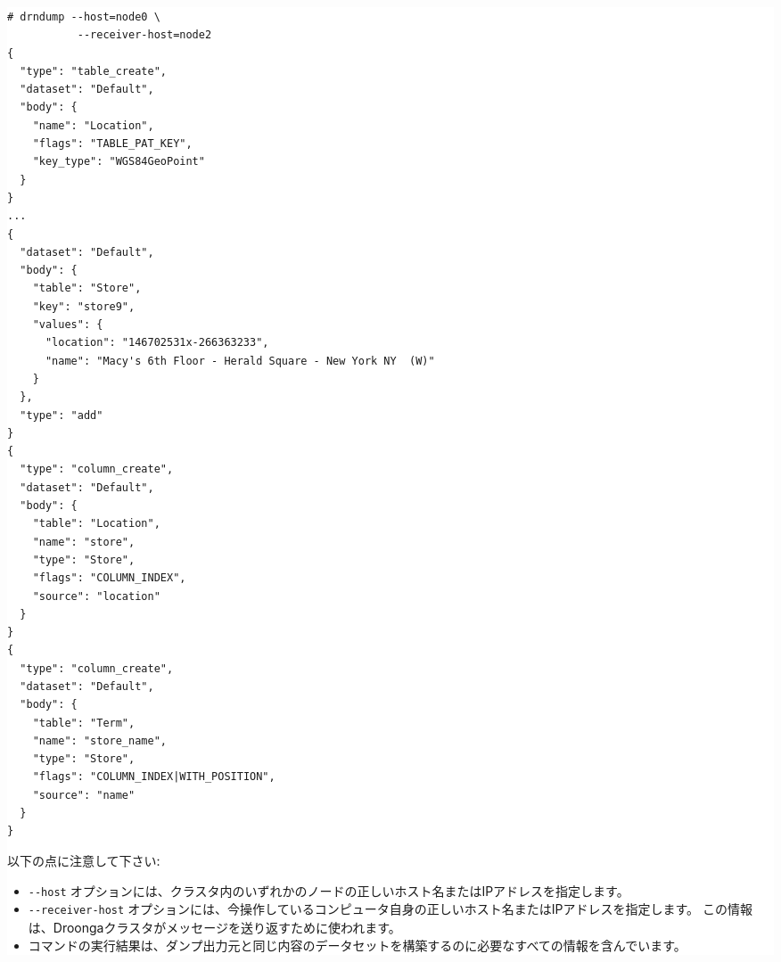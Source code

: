 ~~~
# drndump --host=node0 \
           --receiver-host=node2
{
  "type": "table_create",
  "dataset": "Default",
  "body": {
    "name": "Location",
    "flags": "TABLE_PAT_KEY",
    "key_type": "WGS84GeoPoint"
  }
}
...
{
  "dataset": "Default",
  "body": {
    "table": "Store",
    "key": "store9",
    "values": {
      "location": "146702531x-266363233",
      "name": "Macy's 6th Floor - Herald Square - New York NY  (W)"
    }
  },
  "type": "add"
}
{
  "type": "column_create",
  "dataset": "Default",
  "body": {
    "table": "Location",
    "name": "store",
    "type": "Store",
    "flags": "COLUMN_INDEX",
    "source": "location"
  }
}
{
  "type": "column_create",
  "dataset": "Default",
  "body": {
    "table": "Term",
    "name": "store_name",
    "type": "Store",
    "flags": "COLUMN_INDEX|WITH_POSITION",
    "source": "name"
  }
}
~~~

以下の点に注意して下さい:

 * `--host` オプションには、クラスタ内のいずれかのノードの正しいホスト名またはIPアドレスを指定します。
 * `--receiver-host` オプションには、今操作しているコンピュータ自身の正しいホスト名またはIPアドレスを指定します。
   この情報は、Droongaクラスタがメッセージを送り返すために使われます。
 * コマンドの実行結果は、ダンプ出力元と同じ内容のデータセットを構築するのに必要なすべての情報を含んでいます。
